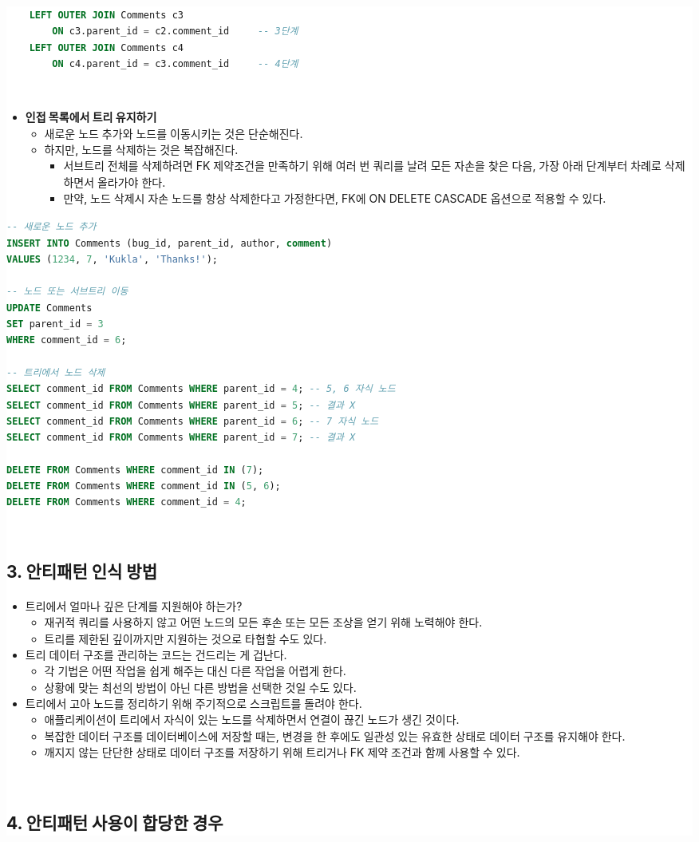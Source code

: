 ```sql
    LEFT OUTER JOIN Comments c3
        ON c3.parent_id = c2.comment_id     -- 3단계
    LEFT OUTER JOIN Comments c4
        ON c4.parent_id = c3.comment_id     -- 4단계
```
<br/>

 - __인접 목록에서 트리 유지하기__
    - 새로운 노드 추가와 노드를 이동시키는 것은 단순해진다.
    - 하지만, 노드를 삭제하는 것은 복잡해진다.
        - 서브트리 전체를 삭제하려면 FK 제약조건을 만족하기 위해 여러 번 쿼리를 날려 모든 자손을 찾은 다음, 가장 아래 단계부터 차례로 삭제하면서 올라가야 한다.
        - 만약, 노드 삭제시 자손 노드를 항상 삭제한다고 가정한다면, FK에 ON DELETE CASCADE 옵션으로 적용할 수 있다.
```sql
-- 새로운 노드 추가
INSERT INTO Comments (bug_id, parent_id, author, comment)
VALUES (1234, 7, 'Kukla', 'Thanks!');

-- 노드 또는 서브트리 이동
UPDATE Comments
SET parent_id = 3
WHERE comment_id = 6;

-- 트리에서 노드 삭제
SELECT comment_id FROM Comments WHERE parent_id = 4; -- 5, 6 자식 노드
SELECT comment_id FROM Comments WHERE parent_id = 5; -- 결과 X
SELECT comment_id FROM Comments WHERE parent_id = 6; -- 7 자식 노드
SELECT comment_id FROM Comments WHERE parent_id = 7; -- 결과 X

DELETE FROM Comments WHERE comment_id IN (7);
DELETE FROM Comments WHERE comment_id IN (5, 6);
DELETE FROM Comments WHERE comment_id = 4;
```
<br/>

## 3. 안티패턴 인식 방법

 - 트리에서 얼마나 깊은 단계를 지원해야 하는가?
    - 재귀적 쿼리를 사용하지 않고 어떤 노드의 모든 후손 또는 모든 조상을 얻기 위해 노력해야 한다.
    - 트리를 제한된 깊이까지만 지원하는 것으로 타협할 수도 있다.
 - 트리 데이터 구조를 관리하는 코드는 건드리는 게 겁난다.
    - 각 기법은 어떤 작업을 쉽게 해주는 대신 다른 작업을 어렵게 한다.
    - 상황에 맞는 최선의 방법이 아닌 다른 방법을 선택한 것일 수도 있다.
 - 트리에서 고아 노드를 정리하기 위해 주기적으로 스크립트를 돌려야 한다.
    - 애플리케이션이 트리에서 자식이 있는 노드를 삭제하면서 연결이 끊긴 노드가 생긴 것이다.
    - 복잡한 데이터 구조를 데이터베이스에 저장할 때는, 변경을 한 후에도 일관성 있는 유효한 상태로 데이터 구조를 유지해야 한다.
    - 깨지지 않는 단단한 상태로 데이터 구조를 저장하기 위해 트리거나 FK 제약 조건과 함께 사용할 수 있다.

<br/>

## 4. 안티패턴 사용이 합당한 경우
